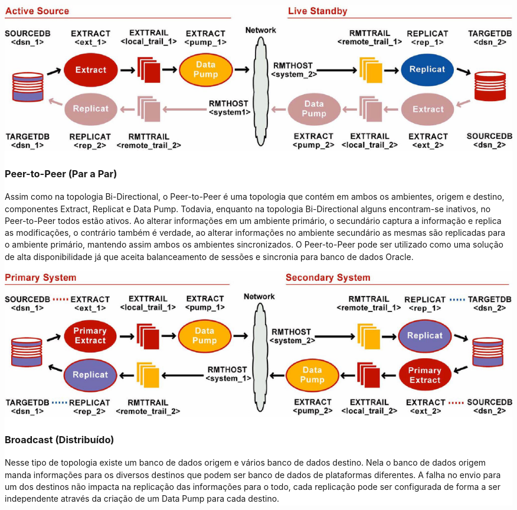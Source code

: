 ![Modelo da topologia Bidirectional (Bidirecional)](imagens/bidirectional.jpg)

### Peer-to-Peer (Par a Par)

Assim como na topologia Bi-Directional, o Peer-to-Peer é uma topologia que contém em ambos os ambientes, origem e destino, componentes Extract, Replicat e Data Pump. Todavia, enquanto na topologia Bi-Directional alguns encontram-se inativos, no Peer-to-Peer todos estão ativos. Ao alterar informações em um ambiente primário, o secundário captura a informação e replica as modificações, o contrário também é verdade, ao alterar informações no ambiente secundário as mesmas são replicadas para o ambiente primário, mantendo assim ambos os ambientes sincronizados. O Peer-to-Peer pode ser utilizado como uma solução de alta disponibilidade já que aceita balanceamento de sessões e sincronia para banco de dados Oracle.

![Modelo da topologia Peer-to-Peer (Par a Par)](imagens/peertopeer.jpg)

### Broadcast (Distribuído)

Nesse tipo de topologia existe um banco de dados origem e vários banco de dados destino. Nela o banco de dados origem manda informações para os diversos destinos que podem ser banco de dados de plataformas diferentes. A falha no envio para um dos destinos não impacta na replicação das informações para o todo, cada replicação pode ser configurada de forma a ser independente através da criação de um Data Pump para cada destino.
